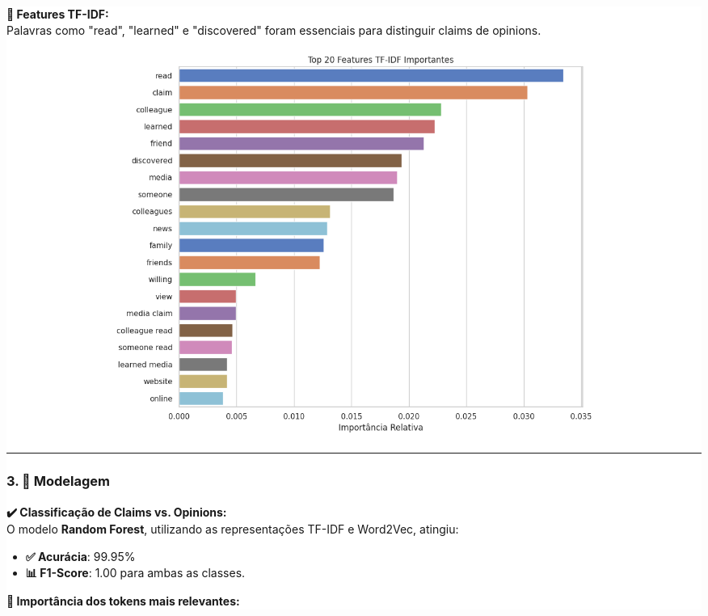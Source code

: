 **📌 Features TF-IDF:**  
Palavras como "read", "learned" e "discovered" foram essenciais para distinguir claims de opinions.  
<div align="center">
  <img src="img/top20.png" alt="Top 20 Features TF-IDF Mais Frequentes" width="600">
</div>

---

### **3. 🤖 Modelagem**
**✔️ Classificação de Claims vs. Opinions:**  
O modelo **Random Forest**, utilizando as representações TF-IDF e Word2Vec, atingiu:  
- **✅ Acurácia**: 99.95%  
- **📊 F1-Score**: 1.00 para ambas as classes.  

**🌟 Importância dos tokens mais relevantes:**
<div align="center">